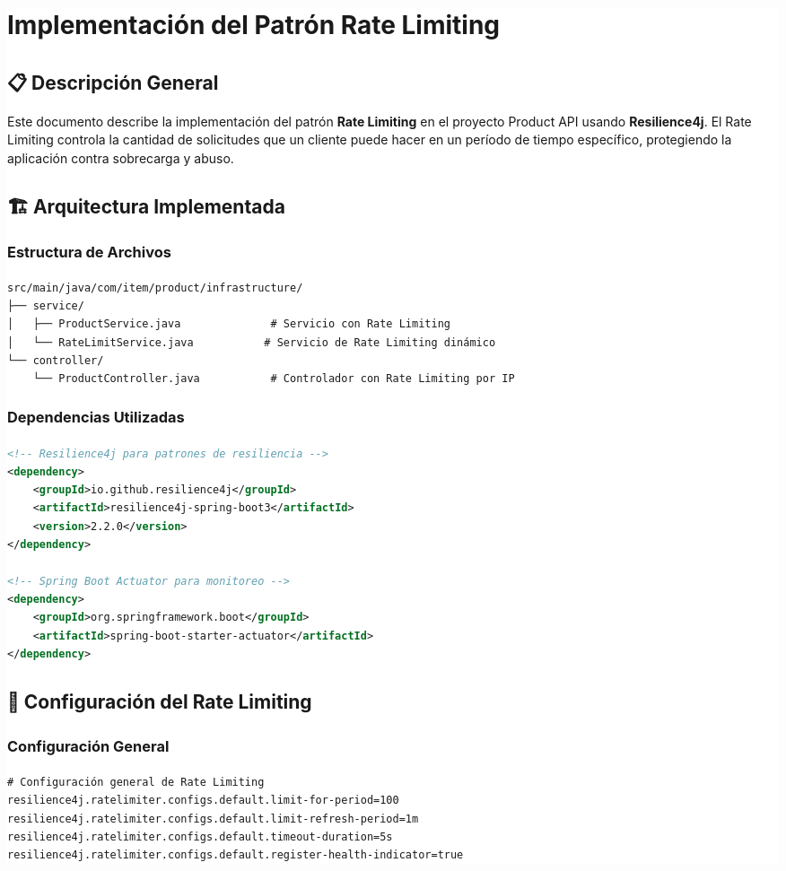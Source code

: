 # Implementación del Patrón Rate Limiting

## 📋 Descripción General

Este documento describe la implementación del patrón **Rate Limiting** en el proyecto Product API usando **Resilience4j**. El Rate Limiting controla la cantidad de solicitudes que un cliente puede hacer en un período de tiempo específico, protegiendo la aplicación contra sobrecarga y abuso.

## 🏗️ Arquitectura Implementada

### Estructura de Archivos

```
src/main/java/com/item/product/infrastructure/
├── service/
│   ├── ProductService.java              # Servicio con Rate Limiting
│   └── RateLimitService.java           # Servicio de Rate Limiting dinámico
└── controller/
    └── ProductController.java           # Controlador con Rate Limiting por IP
```

### Dependencias Utilizadas

```xml
<!-- Resilience4j para patrones de resiliencia -->
<dependency>
    <groupId>io.github.resilience4j</groupId>
    <artifactId>resilience4j-spring-boot3</artifactId>
    <version>2.2.0</version>
</dependency>

<!-- Spring Boot Actuator para monitoreo -->
<dependency>
    <groupId>org.springframework.boot</groupId>
    <artifactId>spring-boot-starter-actuator</artifactId>
</dependency>
```

## 🔧 Configuración del Rate Limiting

### Configuración General

```properties
# Configuración general de Rate Limiting
resilience4j.ratelimiter.configs.default.limit-for-period=100
resilience4j.ratelimiter.configs.default.limit-refresh-period=1m
resilience4j.ratelimiter.configs.default.timeout-duration=5s
resilience4j.ratelimiter.configs.default.register-health-indicator=true
```
